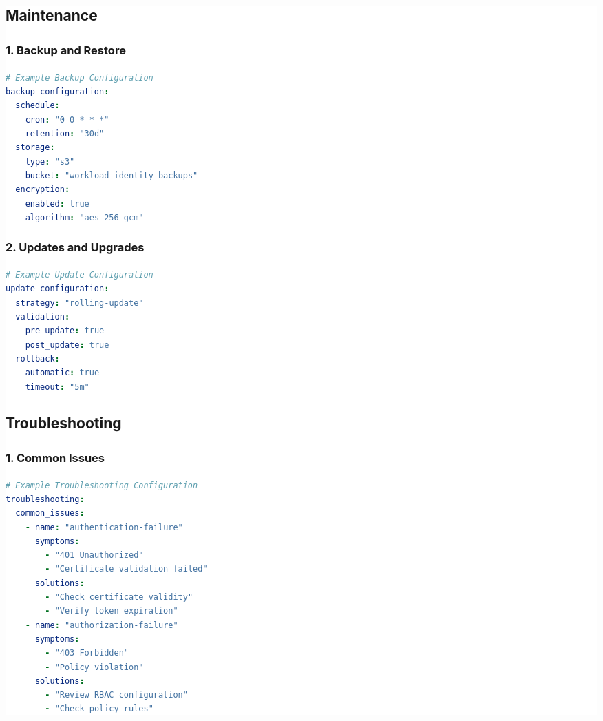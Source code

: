 ## Maintenance

### 1. Backup and Restore
```yaml
# Example Backup Configuration
backup_configuration:
  schedule:
    cron: "0 0 * * *"
    retention: "30d"
  storage:
    type: "s3"
    bucket: "workload-identity-backups"
  encryption:
    enabled: true
    algorithm: "aes-256-gcm"
```

### 2. Updates and Upgrades
```yaml
# Example Update Configuration
update_configuration:
  strategy: "rolling-update"
  validation:
    pre_update: true
    post_update: true
  rollback:
    automatic: true
    timeout: "5m"
```

## Troubleshooting

### 1. Common Issues
```yaml
# Example Troubleshooting Configuration
troubleshooting:
  common_issues:
    - name: "authentication-failure"
      symptoms:
        - "401 Unauthorized"
        - "Certificate validation failed"
      solutions:
        - "Check certificate validity"
        - "Verify token expiration"
    - name: "authorization-failure"
      symptoms:
        - "403 Forbidden"
        - "Policy violation"
      solutions:
        - "Review RBAC configuration"
        - "Check policy rules"
```
